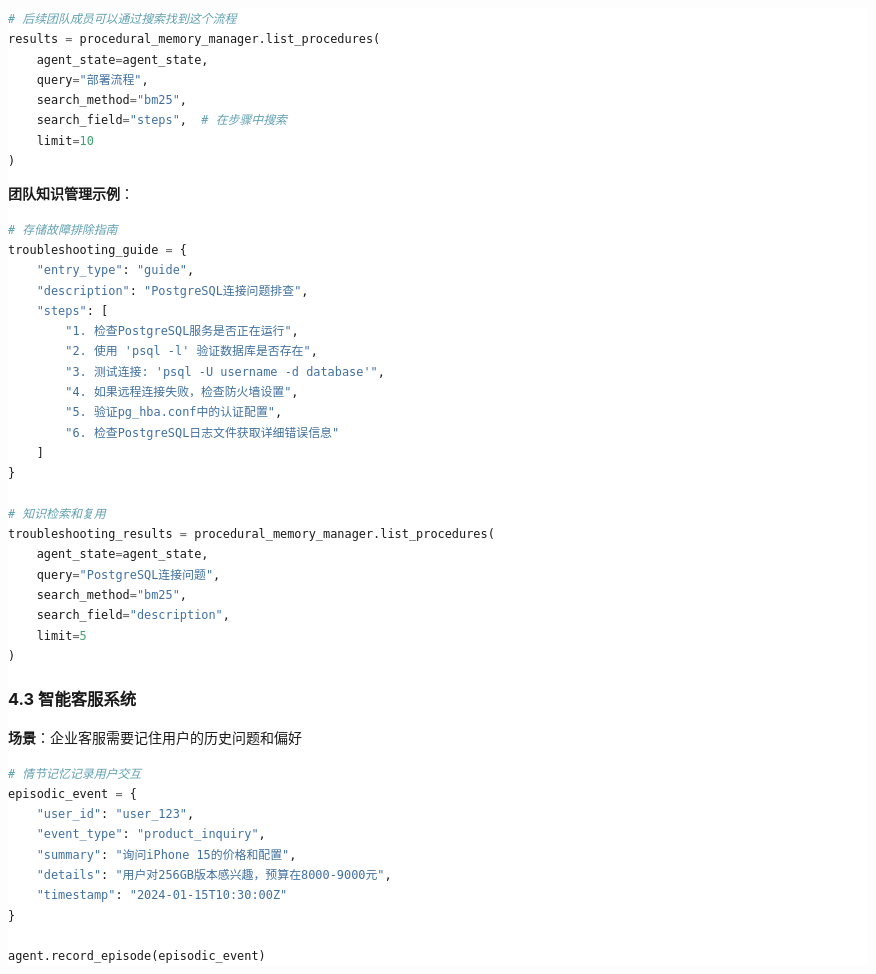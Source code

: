 ```python
# 后续团队成员可以通过搜索找到这个流程
results = procedural_memory_manager.list_procedures(
    agent_state=agent_state,
    query="部署流程",
    search_method="bm25",
    search_field="steps",  # 在步骤中搜索
    limit=10
)
```

**团队知识管理示例**：
```python
# 存储故障排除指南
troubleshooting_guide = {
    "entry_type": "guide",
    "description": "PostgreSQL连接问题排查",
    "steps": [
        "1. 检查PostgreSQL服务是否正在运行",
        "2. 使用 'psql -l' 验证数据库是否存在",
        "3. 测试连接: 'psql -U username -d database'",
        "4. 如果远程连接失败，检查防火墙设置",
        "5. 验证pg_hba.conf中的认证配置",
        "6. 检查PostgreSQL日志文件获取详细错误信息"
    ]
}

# 知识检索和复用
troubleshooting_results = procedural_memory_manager.list_procedures(
    agent_state=agent_state,
    query="PostgreSQL连接问题",
    search_method="bm25",
    search_field="description",
    limit=5
)
```

### 4.3 智能客服系统

**场景**：企业客服需要记住用户的历史问题和偏好

```python
# 情节记忆记录用户交互
episodic_event = {
    "user_id": "user_123",
    "event_type": "product_inquiry",
    "summary": "询问iPhone 15的价格和配置",
    "details": "用户对256GB版本感兴趣，预算在8000-9000元",
    "timestamp": "2024-01-15T10:30:00Z"
}

agent.record_episode(episodic_event)
```
